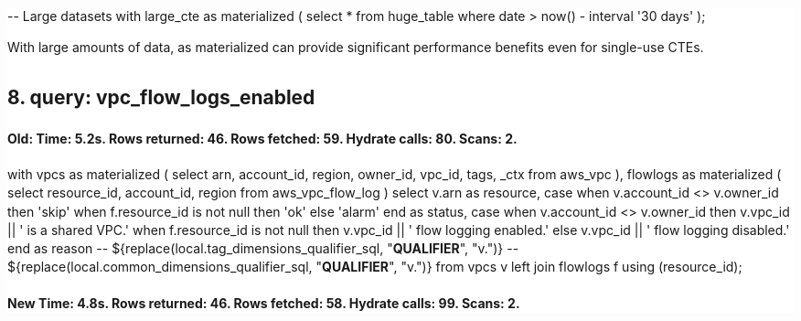 -- Large datasets
with large_cte as materialized (
  select * from huge_table
  where date > now() - interval '30 days'
);

 With large amounts of data, as materialized can provide significant performance benefits even for single-use CTEs.


## 8. query: vpc_flow_logs_enabled

  #### Old: Time: 5.2s. Rows returned: 46. Rows fetched: 59. Hydrate calls: 80. Scans: 2.

  with vpcs as materialized (
  select
    arn,
    account_id,
    region,
    owner_id,
    vpc_id,
    tags,
    _ctx
  from aws_vpc
),
flowlogs as materialized (
  select
    resource_id,
    account_id,
    region
  from aws_vpc_flow_log
)
select
  v.arn as resource,
  case
    when v.account_id <> v.owner_id then 'skip'
    when f.resource_id is not null then 'ok'
    else 'alarm'
  end as status,
  case
    when v.account_id <> v.owner_id then v.vpc_id || ' is a shared VPC.'
    when f.resource_id is not null then v.vpc_id || ' flow logging enabled.'
    else v.vpc_id || ' flow logging disabled.'
  end as reason
  -- ${replace(local.tag_dimensions_qualifier_sql, "__QUALIFIER__", "v.")}
  -- ${replace(local.common_dimensions_qualifier_sql, "__QUALIFIER__", "v.")}
from vpcs v
left join flowlogs f using (resource_id);

  #### New Time: 4.8s. Rows returned: 46. Rows fetched: 58. Hydrate calls: 99. Scans: 2.
